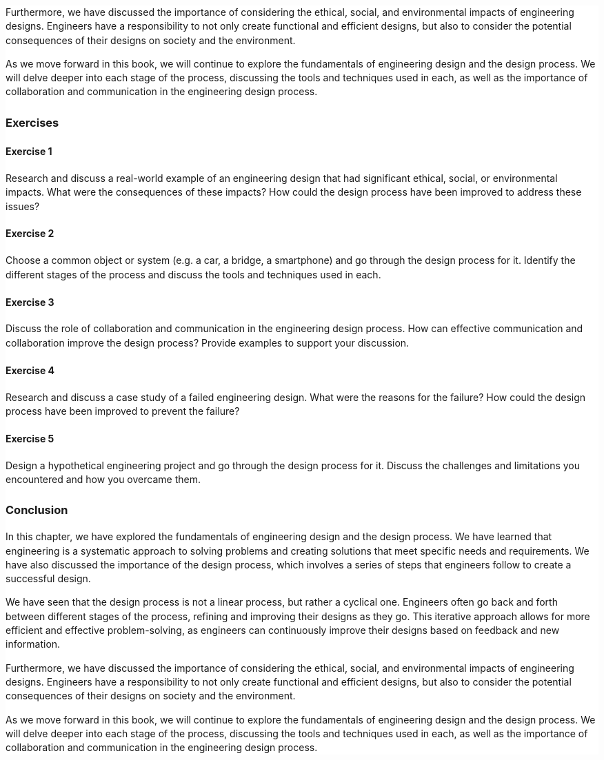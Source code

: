 Furthermore, we have discussed the importance of considering the ethical, social, and environmental impacts of engineering designs. Engineers have a responsibility to not only create functional and efficient designs, but also to consider the potential consequences of their designs on society and the environment.

As we move forward in this book, we will continue to explore the fundamentals of engineering design and the design process. We will delve deeper into each stage of the process, discussing the tools and techniques used in each, as well as the importance of collaboration and communication in the engineering design process.

### Exercises

#### Exercise 1
Research and discuss a real-world example of an engineering design that had significant ethical, social, or environmental impacts. What were the consequences of these impacts? How could the design process have been improved to address these issues?

#### Exercise 2
Choose a common object or system (e.g. a car, a bridge, a smartphone) and go through the design process for it. Identify the different stages of the process and discuss the tools and techniques used in each.

#### Exercise 3
Discuss the role of collaboration and communication in the engineering design process. How can effective communication and collaboration improve the design process? Provide examples to support your discussion.

#### Exercise 4
Research and discuss a case study of a failed engineering design. What were the reasons for the failure? How could the design process have been improved to prevent the failure?

#### Exercise 5
Design a hypothetical engineering project and go through the design process for it. Discuss the challenges and limitations you encountered and how you overcame them.


### Conclusion

In this chapter, we have explored the fundamentals of engineering design and the design process. We have learned that engineering is a systematic approach to solving problems and creating solutions that meet specific needs and requirements. We have also discussed the importance of the design process, which involves a series of steps that engineers follow to create a successful design.

We have seen that the design process is not a linear process, but rather a cyclical one. Engineers often go back and forth between different stages of the process, refining and improving their designs as they go. This iterative approach allows for more efficient and effective problem-solving, as engineers can continuously improve their designs based on feedback and new information.

Furthermore, we have discussed the importance of considering the ethical, social, and environmental impacts of engineering designs. Engineers have a responsibility to not only create functional and efficient designs, but also to consider the potential consequences of their designs on society and the environment.

As we move forward in this book, we will continue to explore the fundamentals of engineering design and the design process. We will delve deeper into each stage of the process, discussing the tools and techniques used in each, as well as the importance of collaboration and communication in the engineering design process.
